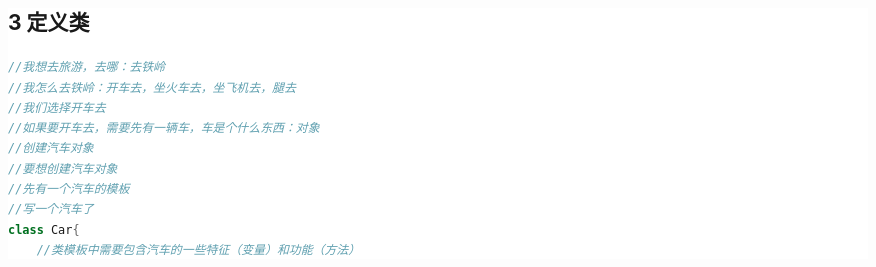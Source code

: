 ## 3 定义类

```java
//我想去旅游，去哪：去铁岭
//我怎么去铁岭：开车去，坐火车去，坐飞机去，腿去
//我们选择开车去
//如果要开车去，需要先有一辆车，车是个什么东西：对象
//创建汽车对象
//要想创建汽车对象
//先有一个汽车的模板
//写一个汽车了
class Car{
    //类模板中需要包含汽车的一些特征（变量）和功能（方法）

